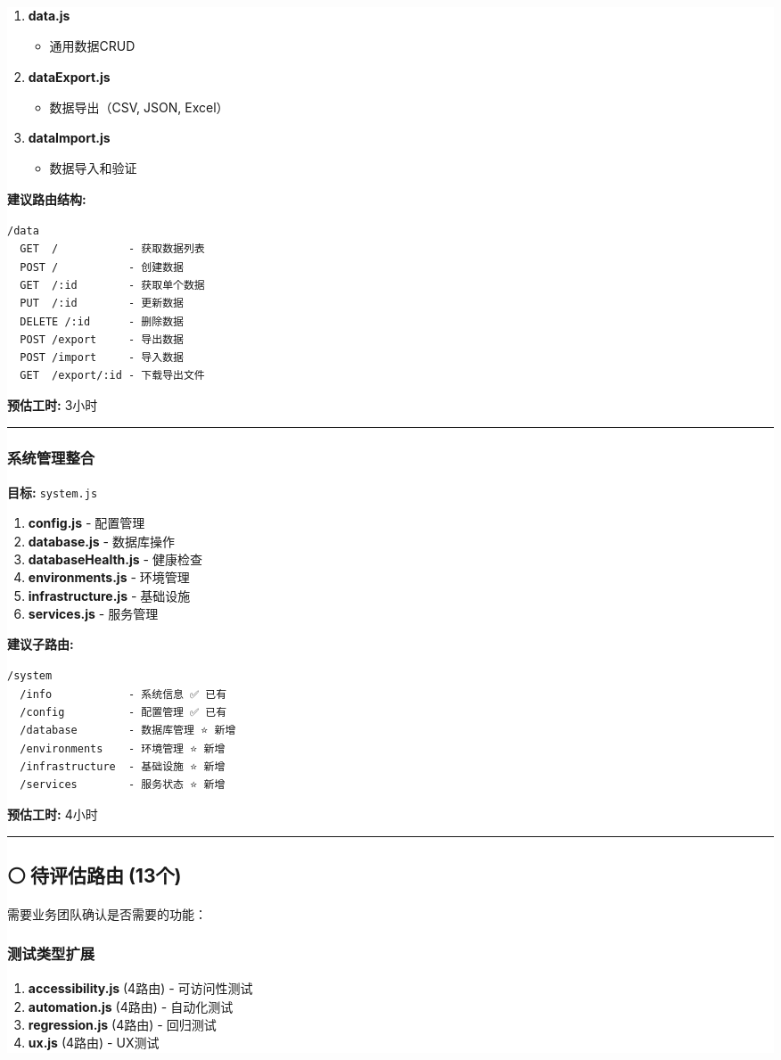1. **data.js**
   - 通用数据CRUD
   
2. **dataExport.js**
   - 数据导出（CSV, JSON, Excel）
   
3. **dataImport.js**
   - 数据导入和验证

**建议路由结构:**
```
/data
  GET  /           - 获取数据列表
  POST /           - 创建数据
  GET  /:id        - 获取单个数据
  PUT  /:id        - 更新数据
  DELETE /:id      - 删除数据
  POST /export     - 导出数据
  POST /import     - 导入数据
  GET  /export/:id - 下载导出文件
```

**预估工时:** 3小时

---

### 系统管理整合
**目标:** `system.js`

1. **config.js** - 配置管理
2. **database.js** - 数据库操作
3. **databaseHealth.js** - 健康检查
4. **environments.js** - 环境管理
5. **infrastructure.js** - 基础设施
6. **services.js** - 服务管理

**建议子路由:**
```
/system
  /info            - 系统信息 ✅ 已有
  /config          - 配置管理 ✅ 已有
  /database        - 数据库管理 ⭐ 新增
  /environments    - 环境管理 ⭐ 新增
  /infrastructure  - 基础设施 ⭐ 新增
  /services        - 服务状态 ⭐ 新增
```

**预估工时:** 4小时

---

## ⚪ 待评估路由 (13个)

需要业务团队确认是否需要的功能：

### 测试类型扩展
1. **accessibility.js** (4路由) - 可访问性测试
2. **automation.js** (4路由) - 自动化测试
3. **regression.js** (4路由) - 回归测试
4. **ux.js** (4路由) - UX测试
